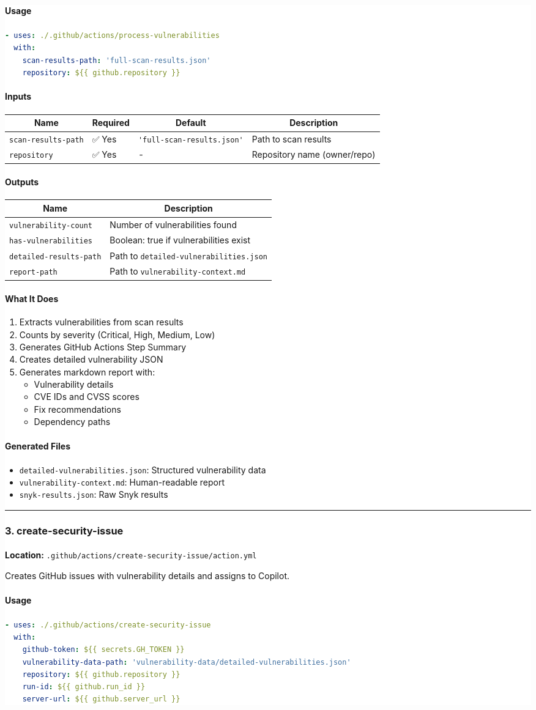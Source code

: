 #### Usage
```yaml
- uses: ./.github/actions/process-vulnerabilities
  with:
    scan-results-path: 'full-scan-results.json'
    repository: ${{ github.repository }}
```

#### Inputs
| Name | Required | Default | Description |
|------|----------|---------|-------------|
| `scan-results-path` | ✅ Yes | `'full-scan-results.json'` | Path to scan results |
| `repository` | ✅ Yes | - | Repository name (owner/repo) |

#### Outputs
| Name | Description |
|------|-------------|
| `vulnerability-count` | Number of vulnerabilities found |
| `has-vulnerabilities` | Boolean: true if vulnerabilities exist |
| `detailed-results-path` | Path to `detailed-vulnerabilities.json` |
| `report-path` | Path to `vulnerability-context.md` |

#### What It Does
1. Extracts vulnerabilities from scan results
2. Counts by severity (Critical, High, Medium, Low)
3. Generates GitHub Actions Step Summary
4. Creates detailed vulnerability JSON
5. Generates markdown report with:
   - Vulnerability details
   - CVE IDs and CVSS scores
   - Fix recommendations
   - Dependency paths

#### Generated Files
- `detailed-vulnerabilities.json`: Structured vulnerability data
- `vulnerability-context.md`: Human-readable report
- `snyk-results.json`: Raw Snyk results

---

### 3. create-security-issue
**Location:** `.github/actions/create-security-issue/action.yml`

Creates GitHub issues with vulnerability details and assigns to Copilot.

#### Usage
```yaml
- uses: ./.github/actions/create-security-issue
  with:
    github-token: ${{ secrets.GH_TOKEN }}
    vulnerability-data-path: 'vulnerability-data/detailed-vulnerabilities.json'
    repository: ${{ github.repository }}
    run-id: ${{ github.run_id }}
    server-url: ${{ github.server_url }}
```
